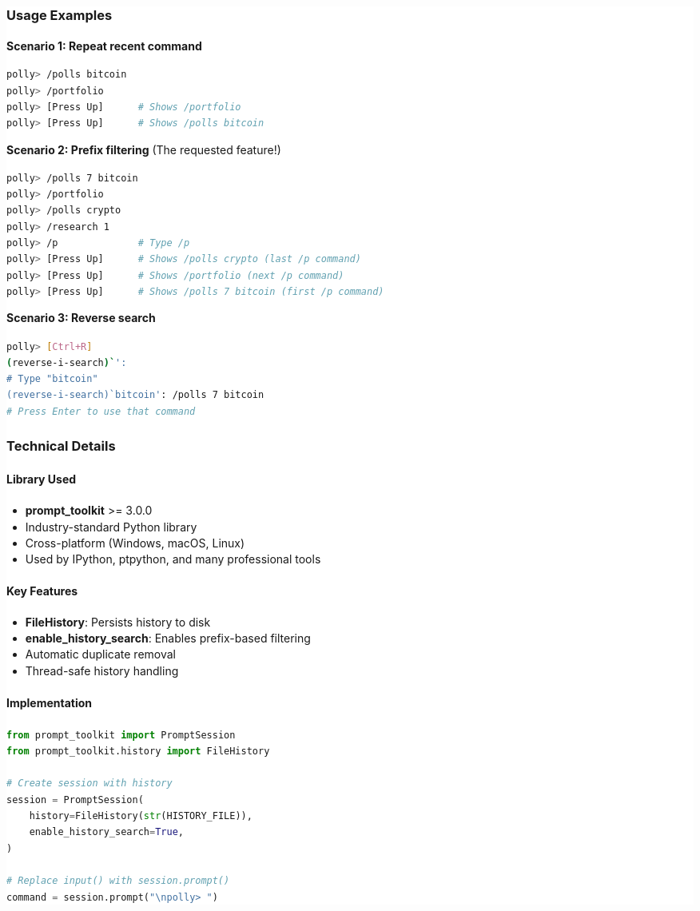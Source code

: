 ### Usage Examples

**Scenario 1: Repeat recent command**
```bash
polly> /polls bitcoin
polly> /portfolio
polly> [Press Up]      # Shows /portfolio
polly> [Press Up]      # Shows /polls bitcoin
```

**Scenario 2: Prefix filtering** (The requested feature!)
```bash
polly> /polls 7 bitcoin
polly> /portfolio
polly> /polls crypto
polly> /research 1
polly> /p              # Type /p
polly> [Press Up]      # Shows /polls crypto (last /p command)
polly> [Press Up]      # Shows /portfolio (next /p command)
polly> [Press Up]      # Shows /polls 7 bitcoin (first /p command)
```

**Scenario 3: Reverse search**
```bash
polly> [Ctrl+R]
(reverse-i-search)`': 
# Type "bitcoin"
(reverse-i-search)`bitcoin': /polls 7 bitcoin
# Press Enter to use that command
```

### Technical Details

#### Library Used
- **prompt_toolkit** >= 3.0.0
- Industry-standard Python library
- Cross-platform (Windows, macOS, Linux)
- Used by IPython, ptpython, and many professional tools

#### Key Features
- **FileHistory**: Persists history to disk
- **enable_history_search**: Enables prefix-based filtering
- Automatic duplicate removal
- Thread-safe history handling

#### Implementation
```python
from prompt_toolkit import PromptSession
from prompt_toolkit.history import FileHistory

# Create session with history
session = PromptSession(
    history=FileHistory(str(HISTORY_FILE)),
    enable_history_search=True,
)

# Replace input() with session.prompt()
command = session.prompt("\npolly> ")
```
